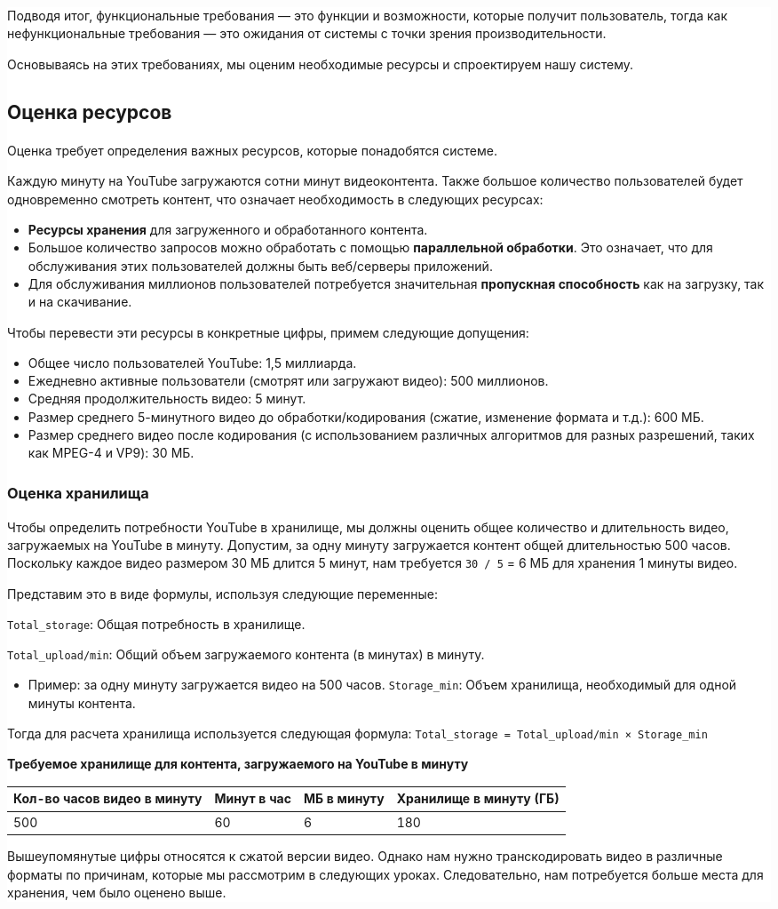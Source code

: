 Подводя итог, функциональные требования — это функции и возможности, которые получит пользователь, тогда как нефункциональные требования — это ожидания от системы с точки зрения производительности.

Основываясь на этих требованиях, мы оценим необходимые ресурсы и спроектируем нашу систему.

## Оценка ресурсов

Оценка требует определения важных ресурсов, которые понадобятся системе.

Каждую минуту на YouTube загружаются сотни минут видеоконтента. Также большое количество пользователей будет одновременно смотреть контент, что означает необходимость в следующих ресурсах:

*   **Ресурсы хранения** для загруженного и обработанного контента.
*   Большое количество запросов можно обработать с помощью **параллельной обработки**. Это означает, что для обслуживания этих пользователей должны быть веб/серверы приложений.
*   Для обслуживания миллионов пользователей потребуется значительная **пропускная способность** как на загрузку, так и на скачивание.

Чтобы перевести эти ресурсы в конкретные цифры, примем следующие допущения:

*   Общее число пользователей YouTube: 1,5 миллиарда.
*   Ежедневно активные пользователи (смотрят или загружают видео): 500 миллионов.
*   Средняя продолжительность видео: 5 минут.
*   Размер среднего 5-минутного видео до обработки/кодирования (сжатие, изменение формата и т.д.): 600 МБ.
*   Размер среднего видео после кодирования (с использованием различных алгоритмов для разных разрешений, таких как MPEG-4 и VP9): 30 МБ.

### Оценка хранилища

Чтобы определить потребности YouTube в хранилище, мы должны оценить общее количество и длительность видео, загружаемых на YouTube в минуту. Допустим, за одну минуту загружается контент общей длительностью 500 часов. Поскольку каждое видео размером 30 МБ длится 5 минут, нам требуется `30 / 5` = 6 МБ для хранения 1 минуты видео.

Представим это в виде формулы, используя следующие переменные:

`Total_storage`: Общая потребность в хранилище.

`Total_upload/min`: Общий объем загружаемого контента (в минутах) в минуту.
*   Пример: за одну минуту загружается видео на 500 часов.
    `Storage_min`: Объем хранилища, необходимый для одной минуты контента.

Тогда для расчета хранилища используется следующая формула:
`Total_storage = Total_upload/min × Storage_min`


**Требуемое хранилище для контента, загружаемого на YouTube в минуту**

| Кол-во часов видео в минуту | Минут в час | МБ в минуту | Хранилище в минуту (ГБ) |
| :--- | :--- | :--- | :--- |
| 500 | 60 | 6 | 180 |

Вышеупомянутые цифры относятся к сжатой версии видео. Однако нам нужно транскодировать видео в различные форматы по причинам, которые мы рассмотрим в следующих уроках. Следовательно, нам потребуется больше места для хранения, чем было оценено выше.
